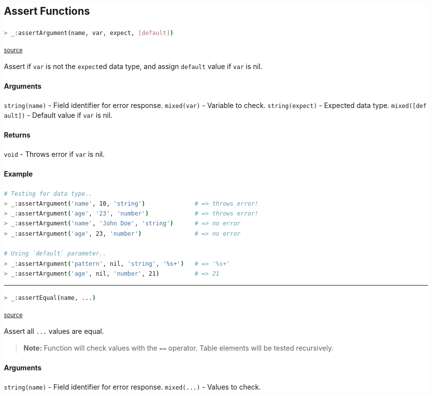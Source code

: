 ## Assert Functions

```bash
> _:assertArgument(name, var, expect, [default])
```

<small>[source](https://github.com/skrolikowski/Lua-Lander/blob/master/mods/assert.lua#L13-L29)</small>

Assert if `var` is not the `expect`ed data type, and assign `default` value if `var` is nil.

#### Arguments

`string(name)` - Field identifier for error response.
`mixed(var)` - Variable to check.
`string(expect)` - Expected data type.
`mixed([default])` - Default value if `var` is nil.

#### Returns

`void` - Throws error if `var` is nil.

#### Example

```bash
# Testing for data type..
> _:assertArgument('name', 10, 'string')              # => throws error!
> _:assertArgument('age', '23', 'number')             # => throws error!
> _:assertArgument('name', 'John Doe', 'string')      # => no error
> _:assertArgument('age', 23, 'number')               # => no error

# Using `default` parameter..
> _:assertArgument('pattern', nil, 'string', '%s+')   # => '%s+'
> _:assertArgument('age', nil, 'number', 21)          # => 21

```



---

```bash
> _:assertEqual(name, ...)
```

<small>[source](https://github.com/skrolikowski/Lua-Lander/blob/master/mods/assert.lua#L37-L45)</small>

Assert all `...` values are equal.

> **Note:** Function will check values with the `==` operator. Table elements will be tested recursively.

#### Arguments

`string(name)` - Field identifier for error response.
`mixed(...)` - Values to check.
